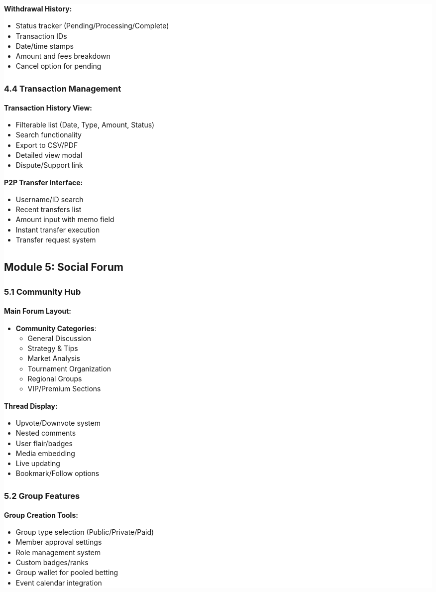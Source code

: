**Withdrawal History:**
- Status tracker (Pending/Processing/Complete)
- Transaction IDs
- Date/time stamps
- Amount and fees breakdown
- Cancel option for pending

### 4.4 Transaction Management

**Transaction History View:**
- Filterable list (Date, Type, Amount, Status)
- Search functionality
- Export to CSV/PDF
- Detailed view modal
- Dispute/Support link

**P2P Transfer Interface:**
- Username/ID search
- Recent transfers list
- Amount input with memo field
- Instant transfer execution
- Transfer request system

## Module 5: Social Forum

### 5.1 Community Hub

**Main Forum Layout:**
- **Community Categories**:
  - General Discussion
  - Strategy & Tips
  - Market Analysis
  - Tournament Organization
  - Regional Groups
  - VIP/Premium Sections

**Thread Display:**
- Upvote/Downvote system
- Nested comments
- User flair/badges
- Media embedding
- Live updating
- Bookmark/Follow options

### 5.2 Group Features

**Group Creation Tools:**
- Group type selection (Public/Private/Paid)
- Member approval settings
- Role management system
- Custom badges/ranks
- Group wallet for pooled betting
- Event calendar integration
